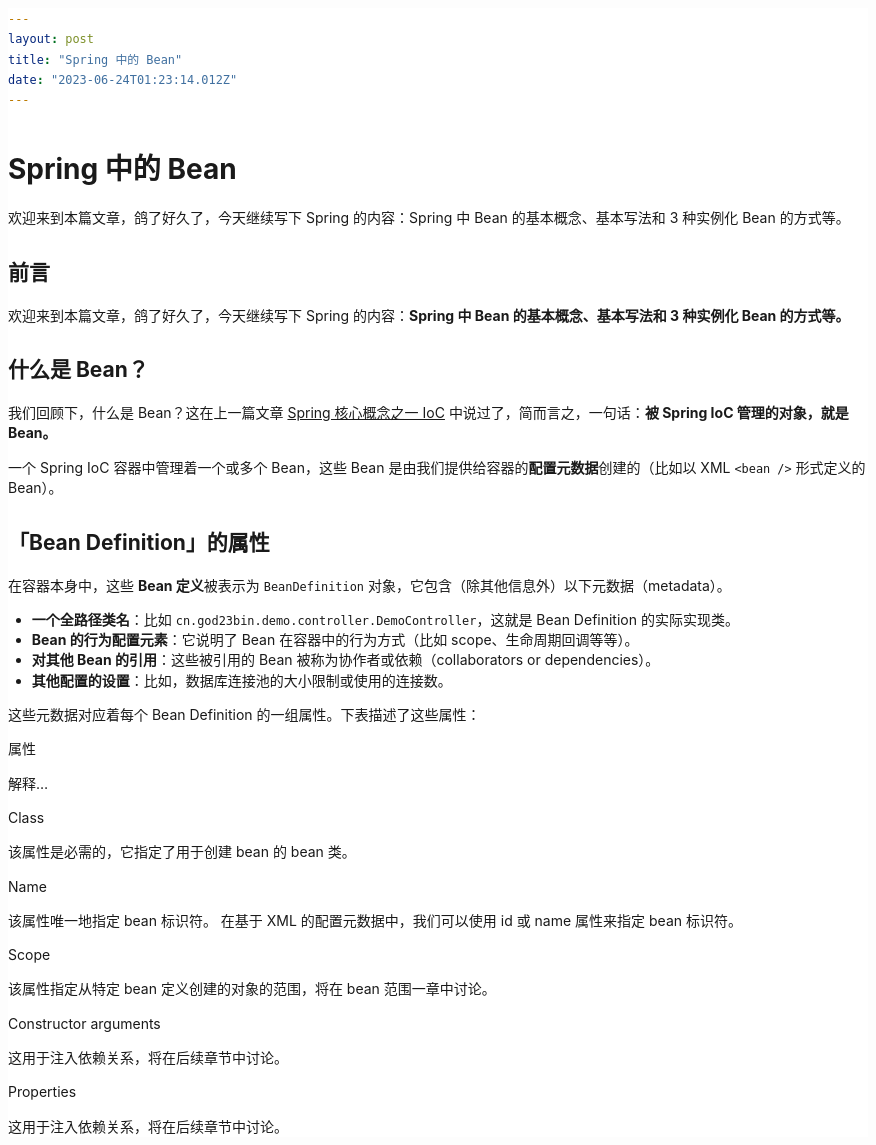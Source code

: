 ```yaml
---
layout: post
title: "Spring 中的 Bean"
date: "2023-06-24T01:23:14.012Z"
---
```

Spring 中的 Bean
==============

欢迎来到本篇文章，鸽了好久了，今天继续写下 Spring 的内容：Spring 中 Bean 的基本概念、基本写法和 3 种实例化 Bean 的方式等。

前言
--

欢迎来到本篇文章，鸽了好久了，今天继续写下 Spring 的内容：**Spring 中 Bean 的基本概念、基本写法和 3 种实例化 Bean 的方式等。**

什么是 Bean？
---------

我们回顾下，什么是 Bean？这在上一篇文章 [Spring 核心概念之一 IoC](https://www.cnblogs.com/god23bin/p/spring-ioc.html) 中说过了，简而言之，一句话：**被 Spring IoC 管理的对象，就是 Bean。**

一个 Spring IoC 容器中管理着一个或多个 Bean，这些 Bean 是由我们提供给容器的**配置元数据**创建的（比如以 XML `<bean />` 形式定义的 Bean）。

「Bean Definition」的属性
--------------------

在容器本身中，这些 **Bean 定义**被表示为 `BeanDefinition` 对象，它包含（除其他信息外）以下元数据（metadata）。

*   **一个全路径类名**：比如 `cn.god23bin.demo.controller.DemoController`，这就是 Bean Definition 的实际实现类。
*   **Bean 的行为配置元素**：它说明了 Bean 在容器中的行为方式（比如 scope、生命周期回调等等）。
*   **对其他 Bean 的引用**：这些被引用的 Bean 被称为协作者或依赖（collaborators or dependencies）。
*   **其他配置的设置**：比如，数据库连接池的大小限制或使用的连接数。

这些元数据对应着每个 Bean Definition 的一组属性。下表描述了这些属性：

属性

解释…

Class

该属性是必需的，它指定了用于创建 bean 的 bean 类。

Name

该属性唯一地指定 bean 标识符。 在基于 XML 的配置元数据中，我们可以使用 id 或 name 属性来指定 bean 标识符。

Scope

该属性指定从特定 bean 定义创建的对象的范围，将在 bean 范围一章中讨论。

Constructor arguments

这用于注入依赖关系，将在后续章节中讨论。

Properties

这用于注入依赖关系，将在后续章节中讨论。
